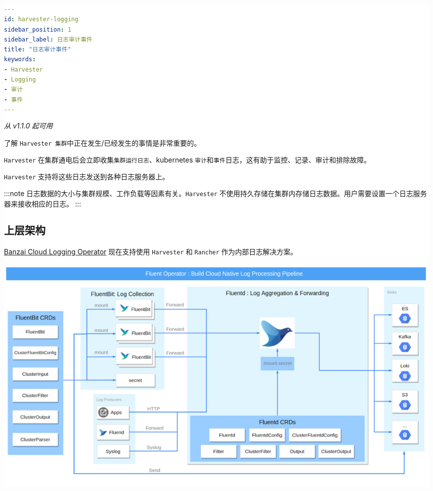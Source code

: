 ```yaml
---
id: harvester-logging
sidebar_position: 1
sidebar_label: 日志审计事件
title: "日志审计事件"
keywords:
- Harvester
- Logging
- 审计
- 事件
---
```


_从 v1.1.0 起可用_

了解 `Harvester 集群`中正在发生/已经发生的事情是非常重要的。

`Harvester` 在集群通电后会立即收集`集群运行日志`、kubernetes `审计`和`事件`日志，这有助于监控、记录、审计和排除故障。

`Harvester` 支持将这些日志发送到各种日志服务器上。

:::note
日志数据的大小与集群规模、工作负载等因素有关。`Harvester` 不使用持久存储在集群内存储日志数据。用户需要设置一个日志服务器来接收相应的日志。
:::

## 上层架构

[Banzai Cloud Logging Operator](https://banzaicloud.com/docs/one-eye/logging-operator/) 现在支持使用 `Harvester` 和 `Rancher` 作为内部日志解决方案。

![](/img/v1.2/logging/fluent-operator.png)
